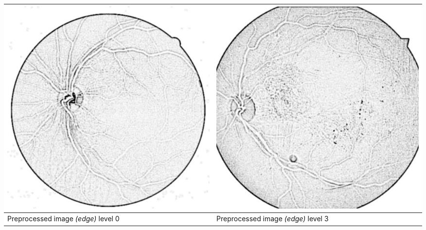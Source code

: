 |![`edge` level 0](/public/2015-08-17/eye-edge-0.jpg "`edge` level 0") | ![`edge` level 3](/public/2015-08-17/eye-edge-3.jpg "`edge` level 3") |
| --- | --- |
| Preprocessed image _(edge)_ level 0 | Preprocessed image _(edge)_ level 3 | 
